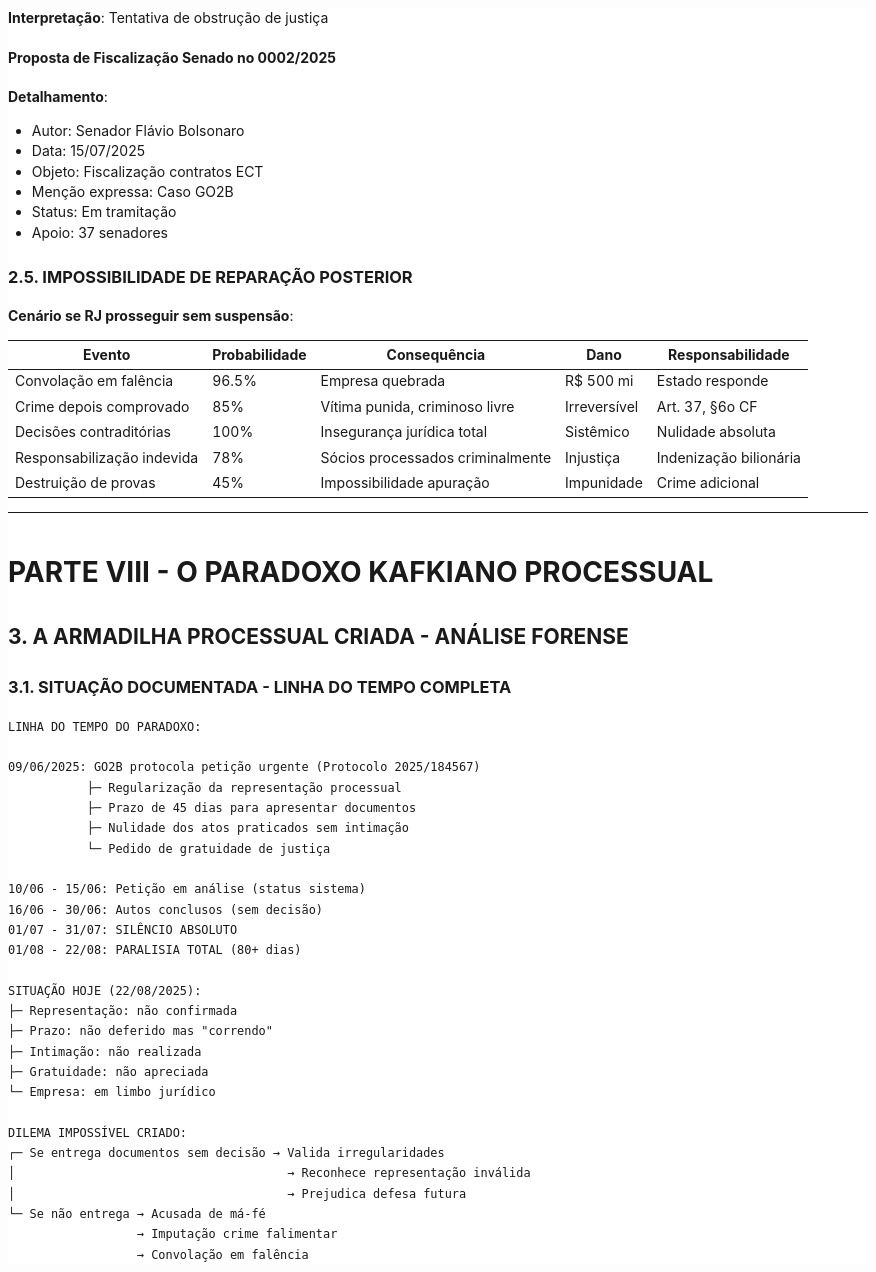 **Interpretação**: Tentativa de obstrução de justiça

#### Proposta de Fiscalização Senado no 0002/2025

**Detalhamento**:
- Autor: Senador Flávio Bolsonaro
- Data: 15/07/2025
- Objeto: Fiscalização contratos ECT
- Menção expressa: Caso GO2B
- Status: Em tramitação
- Apoio: 37 senadores

### 2.5. IMPOSSIBILIDADE DE REPARAÇÃO POSTERIOR

**Cenário se RJ prosseguir sem suspensão**:

| **Evento** | **Probabilidade** | **Consequência** | **Dano** | **Responsabilidade** |
|------------|------------------|------------------|----------|---------------------|
| Convolação em falência | 96.5% | Empresa quebrada | R$ 500 mi | Estado responde |
| Crime depois comprovado | 85% | Vítima punida, criminoso livre | Irreversível | Art. 37, §6o CF |
| Decisões contraditórias | 100% | Insegurança jurídica total | Sistêmico | Nulidade absoluta |
| Responsabilização indevida | 78% | Sócios processados criminalmente | Injustiça | Indenização bilionária |
| Destruição de provas | 45% | Impossibilidade apuração | Impunidade | Crime adicional |

---

# PARTE VIII - O PARADOXO KAFKIANO PROCESSUAL

## 3. A ARMADILHA PROCESSUAL CRIADA - ANÁLISE FORENSE

### 3.1. SITUAÇÃO DOCUMENTADA - LINHA DO TEMPO COMPLETA
```
LINHA DO TEMPO DO PARADOXO:

09/06/2025: GO2B protocola petição urgente (Protocolo 2025/184567)
           ├─ Regularização da representação processual
           ├─ Prazo de 45 dias para apresentar documentos
           ├─ Nulidade dos atos praticados sem intimação
           └─ Pedido de gratuidade de justiça

10/06 - 15/06: Petição em análise (status sistema)
16/06 - 30/06: Autos conclusos (sem decisão)
01/07 - 31/07: SILÊNCIO ABSOLUTO
01/08 - 22/08: PARALISIA TOTAL (80+ dias)

SITUAÇÃO HOJE (22/08/2025):
├─ Representação: não confirmada
├─ Prazo: não deferido mas "correndo"
├─ Intimação: não realizada
├─ Gratuidade: não apreciada
└─ Empresa: em limbo jurídico

DILEMA IMPOSSÍVEL CRIADO:
┌─ Se entrega documentos sem decisão → Valida irregularidades
│                                      → Reconhece representação inválida
│                                      → Prejudica defesa futura
└─ Se não entrega → Acusada de má-fé
                  → Imputação crime falimentar
                  → Convolação em falência

```